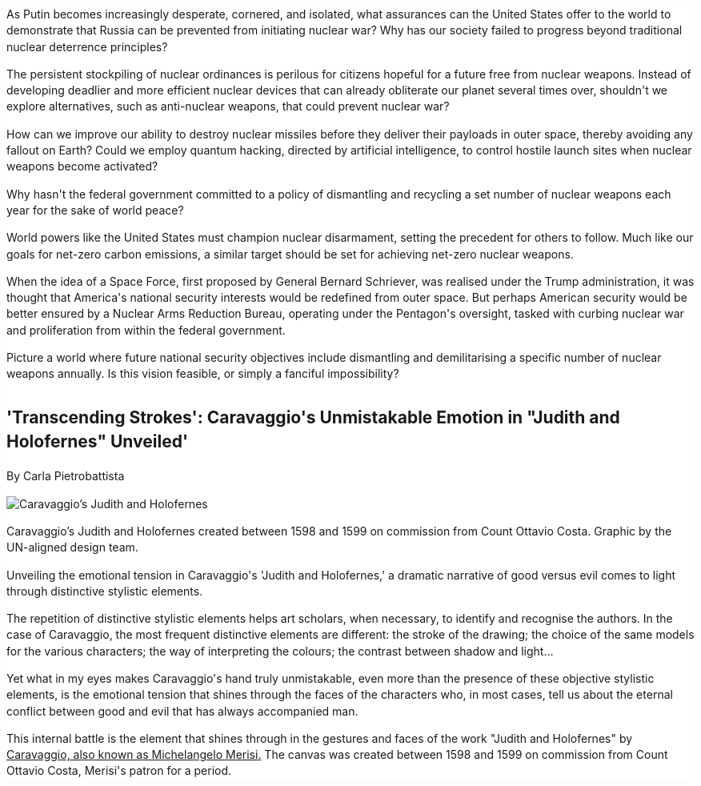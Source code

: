 As Putin becomes increasingly desperate, cornered, and isolated, what assurances can the United States offer to the world to demonstrate that Russia can be prevented from initiating nuclear war? Why has our society failed to progress beyond traditional nuclear deterrence principles?

The persistent stockpiling of nuclear ordinances is perilous for citizens hopeful for a future free from nuclear weapons. Instead of developing deadlier and more efficient nuclear devices that can already obliterate our planet several times over, shouldn't we explore alternatives, such as anti-nuclear weapons, that could prevent nuclear war?

How can we improve our ability to destroy nuclear missiles before they deliver their payloads in outer space, thereby avoiding any fallout on Earth? Could we employ quantum hacking, directed by artificial intelligence, to control hostile launch sites when nuclear weapons become activated?

Why hasn't the federal government committed to a policy of dismantling and recycling a set number of nuclear weapons each year for the sake of world peace?

World powers like the United States must champion nuclear disarmament, setting the precedent for others to follow. Much like our goals for net-zero carbon emissions, a similar target should be set for achieving net-zero nuclear weapons.

When the idea of a Space Force, first proposed by General Bernard Schriever, was realised under the Trump administration, it was thought that America's national security interests would be redefined from outer space. But perhaps American security would be better ensured by a Nuclear Arms Reduction Bureau, operating under the Pentagon's oversight, tasked with curbing nuclear war and proliferation from within the federal government.

Picture a world where future national security objectives include dismantling and demilitarising a specific number of nuclear weapons annually. Is this vision feasible, or simply a fanciful impossibility?

## 'Transcending Strokes': Caravaggio's Unmistakable Emotion in "Judith and Holofernes" Unveiled'

By Carla Pietrobattista

![Caravaggio’s Judith and Holofernes](/images/Caravaggios-Judith-and-Holofernes-2-1024x697.jpg)

Caravaggio’s Judith and Holofernes created between 1598 and 1599 on commission from Count Ottavio Costa. Graphic by the UN-aligned design team.


Unveiling the emotional tension in Caravaggio's 'Judith and Holofernes,' a dramatic narrative of good versus evil comes to light through distinctive stylistic elements.

The repetition of distinctive stylistic elements helps art scholars, when necessary, to identify and recognise the authors. In the case of Caravaggio, the most frequent distinctive elements are different: the stroke of the drawing; the choice of the same models for the various characters; the way of interpreting the colours; the contrast between shadow and light…

Yet what in my eyes makes Caravaggio's hand truly unmistakable, even more than the presence of these objective stylistic elements, is the emotional tension that shines through the faces of the characters who, in most cases, tell us about the eternal conflict between good and evil that has always accompanied man.

This internal battle is the element that shines through in the gestures and faces of the work "Judith and Holofernes" by [Caravaggio, also known as Michelangelo Merisi.](https://un-aligned.org/tag/caravaggio/) The canvas was created between 1598 and 1599 on commission from Count Ottavio Costa, Merisi's patron for a period.
